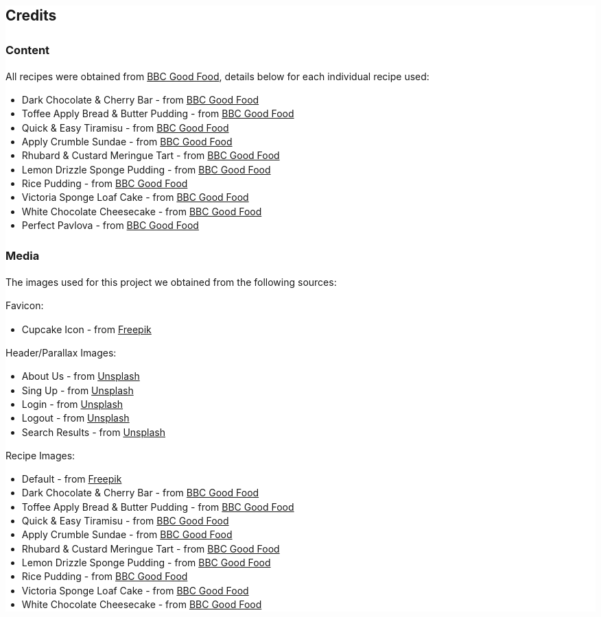 
## Credits <a name="credits"></a>

### Content

All recipes were obtained from [BBC Good Food](https://www.bbcgoodfood.com/), details below for each individual recipe used:

* Dark Chocolate & Cherry Bar - from [BBC Good Food](https://www.bbcgoodfood.com/recipes/dark-chocolate-cherry-bar)
* Toffee Apply Bread & Butter Pudding - from [BBC Good Food](https://www.bbcgoodfood.com/recipes/toffee-apple-bread-butter-pudding)
* Quick & Easy Tiramisu - from [BBC Good Food](https://www.bbcgoodfood.com/recipes/quick-easy-tiramisu)
* Apply Crumble Sundae - from [BBC Good Food](https://www.bbcgoodfood.com/recipes/apple-crumble-sundae)
* Rhubard & Custard Meringue Tart - from [BBC Good Food](https://www.bbcgoodfood.com/recipes/rhubarb-custard-meringue-tart)
* Lemon Drizzle Sponge Pudding - from [BBC Good Food](https://www.bbcgoodfood.com/recipes/lemon-drizzle-sponge-pudding)
* Rice Pudding - from [BBC Good Food](https://www.bbcgoodfood.com/recipes/a-nice-rice-pudding)
* Victoria Sponge Loaf Cake - from [BBC Good Food](https://www.bbcgoodfood.com/recipes/victoria-sponge-loaf-cake)
* White Chocolate Cheesecake - from [BBC Good Food](https://www.bbcgoodfood.com/recipes/white-chocolate-cheesecake)
* Perfect Pavlova - from [BBC Good Food](https://www.bbcgoodfood.com/recipes/perfect-pavlova)


### Media

The images used for this project we obtained from the following sources:

Favicon:

* Cupcake Icon - from [Freepik](https://www.freepik.com/free-vector/vector-cupcake-with-pink-whipped-cream-cherry-close-up-isolated-white-background_11060360.htm#page=1&query=cupcake%20icon&position=0&from_view=search)

Header/Parallax Images:

* About Us - from [Unsplash](https://unsplash.com/photos/6k1PJQpzFQo)
* Sing Up - from [Unsplash](https://unsplash.com/photos/yCKZFRcX5W4)
* Login - from [Unsplash](https://unsplash.com/photos/yCKZFRcX5W4)
* Logout - from [Unsplash](https://unsplash.com/photos/6k1PJQpzFQo)
* Search Results - from [Unsplash](https://unsplash.com/photos/HG1pJiQHXzs)

Recipe Images:

* Default - from [Freepik](https://www.freepik.com/free-photo/cooking-kitchen_877588.htm#page=1&query=baking&position=11&from_view=search)
* Dark Chocolate & Cherry Bar - from [BBC Good Food](https://www.bbcgoodfood.com/recipes/dark-chocolate-cherry-bar)
* Toffee Apply Bread & Butter Pudding - from [BBC Good Food](https://www.bbcgoodfood.com/recipes/toffee-apple-bread-butter-pudding)
* Quick & Easy Tiramisu - from [BBC Good Food](https://www.bbcgoodfood.com/recipes/quick-easy-tiramisu)
* Apply Crumble Sundae - from [BBC Good Food](https://www.bbcgoodfood.com/recipes/apple-crumble-sundae)
* Rhubard & Custard Meringue Tart - from [BBC Good Food](https://www.bbcgoodfood.com/recipes/rhubarb-custard-meringue-tart)
* Lemon Drizzle Sponge Pudding - from [BBC Good Food](https://www.bbcgoodfood.com/recipes/lemon-drizzle-sponge-pudding)
* Rice Pudding - from [BBC Good Food](https://www.bbcgoodfood.com/recipes/a-nice-rice-pudding)
* Victoria Sponge Loaf Cake - from [BBC Good Food](https://www.bbcgoodfood.com/recipes/victoria-sponge-loaf-cake)
* White Chocolate Cheesecake - from [BBC Good Food](https://www.bbcgoodfood.com/recipes/white-chocolate-cheesecake)